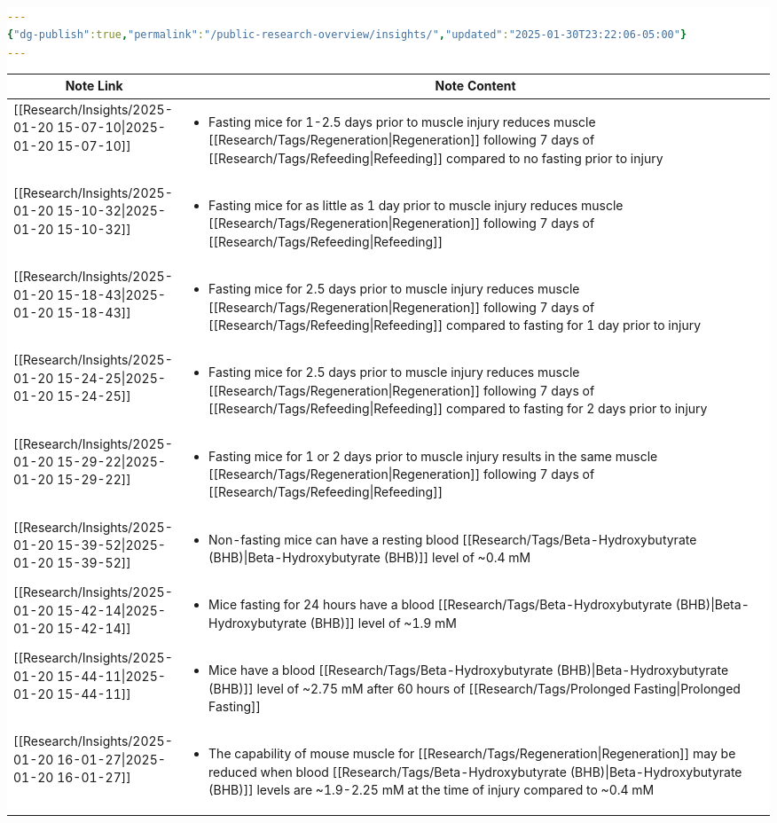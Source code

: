 ```yaml
---
{"dg-publish":true,"permalink":"/public-research-overview/insights/","updated":"2025-01-30T23:22:06-05:00"}
---
```


| Note Link                                                                                                                               | Note Content                                                                                                                                                                                                                                                                                                                                                |
| --------------------------------------------------------------------------------------------------------------------------------------- | ----------------------------------------------------------------------------------------------------------------------------------------------------------------------------------------------------------------------------------------------------------------------------------------------------------------------------------------------------------- |
| [[Research/Insights/2025-01-20 15-07-10\|2025-01-20 15-07-10]]                                                                       | <ul><li>Fasting mice for 1-2.5 days prior to muscle injury reduces muscle [[Research/Tags/Regeneration\|Regeneration]] following 7 days of [[Research/Tags/Refeeding\|Refeeding]] compared to no fasting prior to injury</li></ul>                                                                                                                                                                               |
| [[Research/Insights/2025-01-20 15-10-32\|2025-01-20 15-10-32]]                                                                       | <ul><li>Fasting mice for as little as 1 day prior to muscle injury reduces muscle [[Research/Tags/Regeneration\|Regeneration]] following 7 days of [[Research/Tags/Refeeding\|Refeeding]]</li></ul>                                                                                                                                                                                                              |
| [[Research/Insights/2025-01-20 15-18-43\|2025-01-20 15-18-43]]                                                                       | <ul><li>Fasting mice for 2.5 days prior to muscle injury reduces muscle [[Research/Tags/Regeneration\|Regeneration]] following 7 days of [[Research/Tags/Refeeding\|Refeeding]] compared to fasting for 1 day prior to injury</li></ul>                                                                                                                                                                          |
| [[Research/Insights/2025-01-20 15-24-25\|2025-01-20 15-24-25]]                                                                       | <ul><li>Fasting mice for 2.5 days prior to muscle injury reduces muscle [[Research/Tags/Regeneration\|Regeneration]] following 7 days of [[Research/Tags/Refeeding\|Refeeding]] compared to fasting for 2 days prior to injury</li></ul>                                                                                                                                                                         |
| [[Research/Insights/2025-01-20 15-29-22\|2025-01-20 15-29-22]]                                                                       | <ul><li>Fasting mice for 1 or 2 days prior to muscle injury results in the same muscle [[Research/Tags/Regeneration\|Regeneration]] following 7 days of [[Research/Tags/Refeeding\|Refeeding]]</li></ul>                                                                                                                                                                                                         |
| [[Research/Insights/2025-01-20 15-39-52\|2025-01-20 15-39-52]]                                                                       | <ul><li>Non-fasting mice can have a resting blood [[Research/Tags/Beta-Hydroxybutyrate (BHB)\|Beta-Hydroxybutyrate (BHB)]] level of ~0.4 mM</li></ul>                                                                                                                                                                                                                                                 |
| [[Research/Insights/2025-01-20 15-42-14\|2025-01-20 15-42-14]]                                                                       | <ul><li>Mice fasting for 24 hours have a blood [[Research/Tags/Beta-Hydroxybutyrate (BHB)\|Beta-Hydroxybutyrate (BHB)]] level of ~1.9 mM</li></ul>                                                                                                                                                                                                                                                    |
| [[Research/Insights/2025-01-20 15-44-11\|2025-01-20 15-44-11]]                                                                       | <ul><li>Mice have a blood [[Research/Tags/Beta-Hydroxybutyrate (BHB)\|Beta-Hydroxybutyrate (BHB)]] level of ~2.75 mM after 60 hours of [[Research/Tags/Prolonged Fasting\|Prolonged Fasting]]</li></ul>                                                                                                                                                                                                                                |
| [[Research/Insights/2025-01-20 16-01-27\|2025-01-20 16-01-27]]                                                                       | <ul><li>The capability of mouse muscle for [[Research/Tags/Regeneration\|Regeneration]] may be reduced when blood [[Research/Tags/Beta-Hydroxybutyrate (BHB)\|Beta-Hydroxybutyrate (BHB)]] levels are ~1.9-2.25 mM at the time of injury compared to ~0.4 mM</li></ul>                                                                                                                                                            |